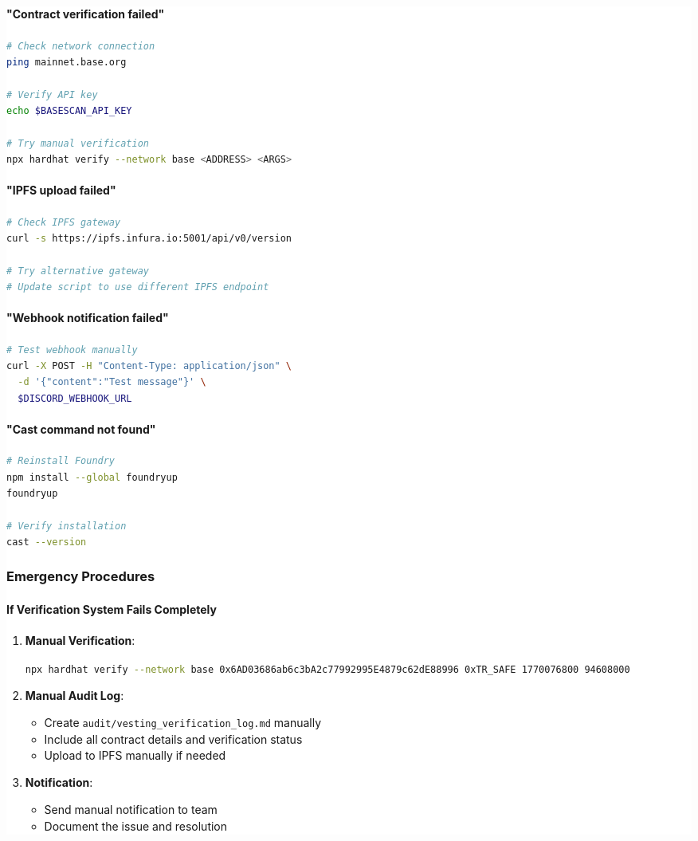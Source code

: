 #### **"Contract verification failed"**
```bash
# Check network connection
ping mainnet.base.org

# Verify API key
echo $BASESCAN_API_KEY

# Try manual verification
npx hardhat verify --network base <ADDRESS> <ARGS>
```

#### **"IPFS upload failed"**
```bash
# Check IPFS gateway
curl -s https://ipfs.infura.io:5001/api/v0/version

# Try alternative gateway
# Update script to use different IPFS endpoint
```

#### **"Webhook notification failed"**
```bash
# Test webhook manually
curl -X POST -H "Content-Type: application/json" \
  -d '{"content":"Test message"}' \
  $DISCORD_WEBHOOK_URL
```

#### **"Cast command not found"**
```bash
# Reinstall Foundry
npm install --global foundryup
foundryup

# Verify installation
cast --version
```

### **Emergency Procedures**

#### **If Verification System Fails Completely**
1. **Manual Verification**:
   ```bash
   npx hardhat verify --network base 0x6AD03686ab6c3bA2c77992995E4879c62dE88996 0xTR_SAFE 1770076800 94608000
   ```

2. **Manual Audit Log**:
   - Create `audit/vesting_verification_log.md` manually
   - Include all contract details and verification status
   - Upload to IPFS manually if needed

3. **Notification**:
   - Send manual notification to team
   - Document the issue and resolution
